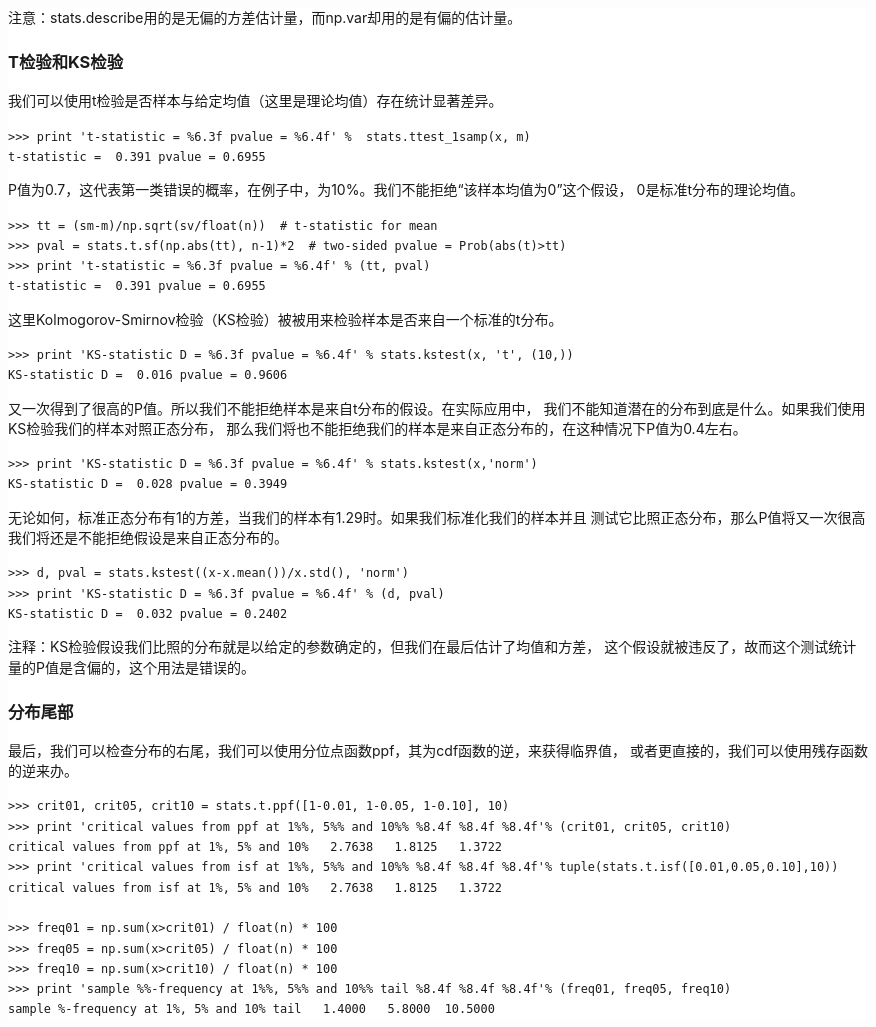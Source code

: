 注意：stats.describe用的是无偏的方差估计量，而np.var却用的是有偏的估计量。

### T检验和KS检验

我们可以使用t检验是否样本与给定均值（这里是理论均值）存在统计显著差异。

```
>>> print 't-statistic = %6.3f pvalue = %6.4f' %  stats.ttest_1samp(x, m)
t-statistic =  0.391 pvalue = 0.6955
```

P值为0.7，这代表第一类错误的概率，在例子中，为10%。我们不能拒绝“该样本均值为0”这个假设， 0是标准t分布的理论均值。

```
>>> tt = (sm-m)/np.sqrt(sv/float(n))  # t-statistic for mean
>>> pval = stats.t.sf(np.abs(tt), n-1)*2  # two-sided pvalue = Prob(abs(t)>tt)
>>> print 't-statistic = %6.3f pvalue = %6.4f' % (tt, pval)
t-statistic =  0.391 pvalue = 0.6955
```

这里Kolmogorov-Smirnov检验（KS检验）被被用来检验样本是否来自一个标准的t分布。

```
>>> print 'KS-statistic D = %6.3f pvalue = %6.4f' % stats.kstest(x, 't', (10,))
KS-statistic D =  0.016 pvalue = 0.9606
```

又一次得到了很高的P值。所以我们不能拒绝样本是来自t分布的假设。在实际应用中， 我们不能知道潜在的分布到底是什么。如果我们使用KS检验我们的样本对照正态分布， 那么我们将也不能拒绝我们的样本是来自正态分布的，在这种情况下P值为0.4左右。

```
>>> print 'KS-statistic D = %6.3f pvalue = %6.4f' % stats.kstest(x,'norm')
KS-statistic D =  0.028 pvalue = 0.3949
```

无论如何，标准正态分布有1的方差，当我们的样本有1.29时。如果我们标准化我们的样本并且 测试它比照正态分布，那么P值将又一次很高我们将还是不能拒绝假设是来自正态分布的。

```
>>> d, pval = stats.kstest((x-x.mean())/x.std(), 'norm')
>>> print 'KS-statistic D = %6.3f pvalue = %6.4f' % (d, pval)
KS-statistic D =  0.032 pvalue = 0.2402
```

注释：KS检验假设我们比照的分布就是以给定的参数确定的，但我们在最后估计了均值和方差， 这个假设就被违反了，故而这个测试统计量的P值是含偏的，这个用法是错误的。

### 分布尾部

最后，我们可以检查分布的右尾，我们可以使用分位点函数ppf，其为cdf函数的逆，来获得临界值， 或者更直接的，我们可以使用残存函数的逆来办。

```
>>> crit01, crit05, crit10 = stats.t.ppf([1-0.01, 1-0.05, 1-0.10], 10)
>>> print 'critical values from ppf at 1%%, 5%% and 10%% %8.4f %8.4f %8.4f'% (crit01, crit05, crit10)
critical values from ppf at 1%, 5% and 10%   2.7638   1.8125   1.3722
>>> print 'critical values from isf at 1%%, 5%% and 10%% %8.4f %8.4f %8.4f'% tuple(stats.t.isf([0.01,0.05,0.10],10))
critical values from isf at 1%, 5% and 10%   2.7638   1.8125   1.3722

>>> freq01 = np.sum(x>crit01) / float(n) * 100
>>> freq05 = np.sum(x>crit05) / float(n) * 100
>>> freq10 = np.sum(x>crit10) / float(n) * 100
>>> print 'sample %%-frequency at 1%%, 5%% and 10%% tail %8.4f %8.4f %8.4f'% (freq01, freq05, freq10)
sample %-frequency at 1%, 5% and 10% tail   1.4000   5.8000  10.5000
```
